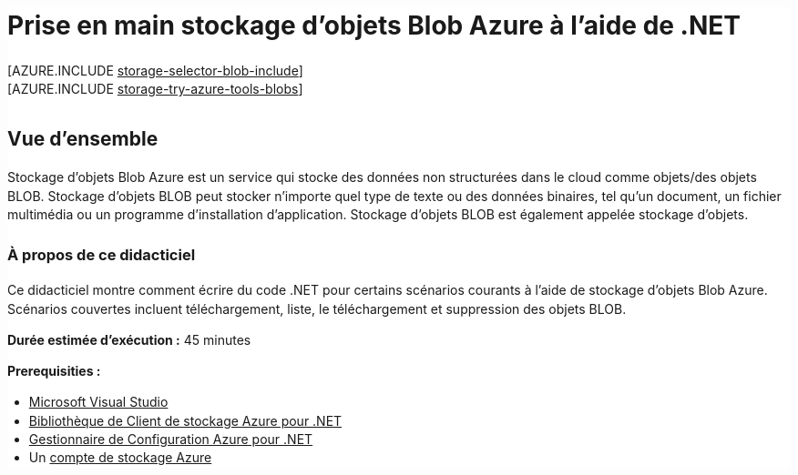 <properties
    pageTitle="Prise en main stockage d’objets Blob Azure (stockage d’objets) à l’aide de .NET | Microsoft Azure"
    description="Stocker des données non structurées dans le nuage avec stockage d’objets Blob Azure (stockage d’objets)."
    services="storage"
    documentationCenter=".net"
    authors="tamram"
    manager="carmonm"
    editor="tysonn"/>

<tags
    ms.service="storage"
    ms.workload="storage"
    ms.tgt_pltfrm="na"
    ms.devlang="dotnet"
    ms.topic="hero-article"
    ms.date="10/18/2016"
    ms.author="tamram"/>


# <a name="get-started-with-azure-blob-storage-using-net"></a>Prise en main stockage d’objets Blob Azure à l’aide de .NET

[AZURE.INCLUDE [storage-selector-blob-include](../../includes/storage-selector-blob-include.md)]
<br/>
[AZURE.INCLUDE [storage-try-azure-tools-blobs](../../includes/storage-try-azure-tools-blobs.md)]

## <a name="overview"></a>Vue d’ensemble

Stockage d’objets Blob Azure est un service qui stocke des données non structurées dans le cloud comme objets/des objets BLOB. Stockage d’objets BLOB peut stocker n’importe quel type de texte ou des données binaires, tel qu’un document, un fichier multimédia ou un programme d’installation d’application. Stockage d’objets BLOB est également appelée stockage d’objets.

### <a name="about-this-tutorial"></a>À propos de ce didacticiel

Ce didacticiel montre comment écrire du code .NET pour certains scénarios courants à l’aide de stockage d’objets Blob Azure. Scénarios couvertes incluent téléchargement, liste, le téléchargement et suppression des objets BLOB.

**Durée estimée d’exécution :** 45 minutes

**Prerequisities :**

- [Microsoft Visual Studio](https://www.visualstudio.com/en-us/visual-studio-homepage-vs.aspx)
- [Bibliothèque de Client de stockage Azure pour .NET](https://www.nuget.org/packages/WindowsAzure.Storage/)
- [Gestionnaire de Configuration Azure pour .NET](https://www.nuget.org/packages/Microsoft.WindowsAzure.ConfigurationManager/)
- Un [compte de stockage Azure](storage-create-storage-account.md#create-a-storage-account)
